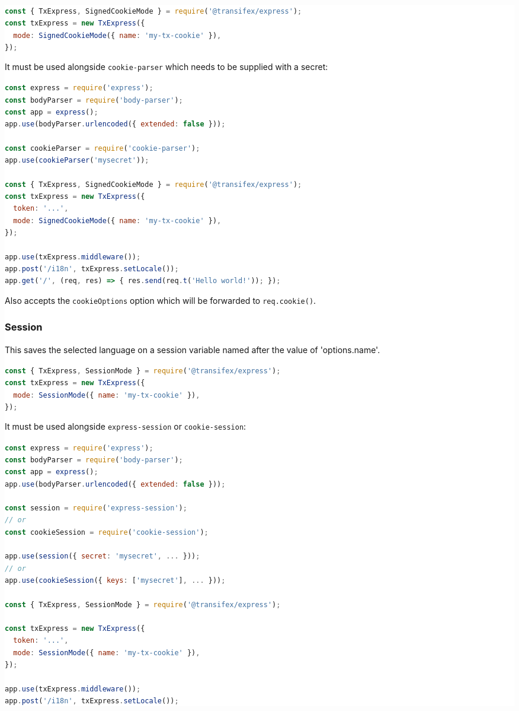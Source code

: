 ```javascript
const { TxExpress, SignedCookieMode } = require('@transifex/express');
const txExpress = new TxExpress({
  mode: SignedCookieMode({ name: 'my-tx-cookie' }),
});
```

It must be used alongside `cookie-parser` which needs to be supplied with a secret:

```javascript
const express = require('express');
const bodyParser = require('body-parser');
const app = express();
app.use(bodyParser.urlencoded({ extended: false }));

const cookieParser = require('cookie-parser');
app.use(cookieParser('mysecret'));

const { TxExpress, SignedCookieMode } = require('@transifex/express');
const txExpress = new TxExpress({
  token: '...',
  mode: SignedCookieMode({ name: 'my-tx-cookie' }),
});

app.use(txExpress.middleware());
app.post('/i18n', txExpress.setLocale());
app.get('/', (req, res) => { res.send(req.t('Hello world!')); });
```

Also accepts the `cookieOptions` option which will be forwarded to `req.cookie()`.

### Session

This saves the selected language on a session variable named after the value of
'options.name'.

```javascript
const { TxExpress, SessionMode } = require('@transifex/express');
const txExpress = new TxExpress({
  mode: SessionMode({ name: 'my-tx-cookie' }),
});
```

It must be used alongside `express-session` or `cookie-session`:

```javascript
const express = require('express');
const bodyParser = require('body-parser');
const app = express();
app.use(bodyParser.urlencoded({ extended: false }));

const session = require('express-session');
// or
const cookieSession = require('cookie-session');

app.use(session({ secret: 'mysecret', ... }));
// or
app.use(cookieSession({ keys: ['mysecret'], ... }));

const { TxExpress, SessionMode } = require('@transifex/express');

const txExpress = new TxExpress({
  token: '...',
  mode: SessionMode({ name: 'my-tx-cookie' }),
});

app.use(txExpress.middleware());
app.post('/i18n', txExpress.setLocale());
```